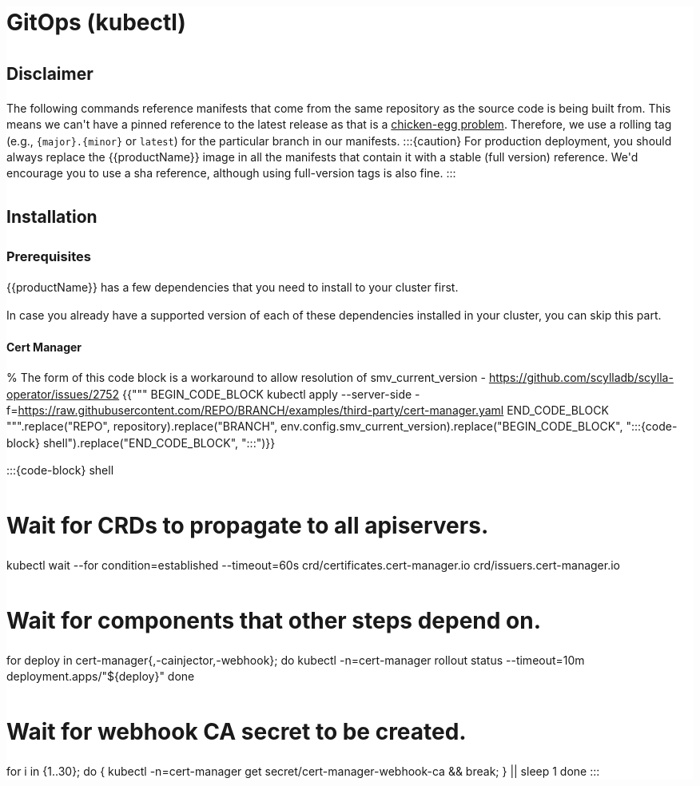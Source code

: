 # GitOps (kubectl)

## Disclaimer

The following commands reference manifests that come from the same repository as the source code is being built from.
This means we can't have a pinned reference to the latest release as that is a [chicken-egg problem](https://en.wikipedia.org/wiki/Chicken_or_the_egg). Therefore, we use a rolling tag (e.g., `{major}.{minor}` or `latest`) for the particular branch in our manifests.
:::{caution}
For production deployment, you should always replace the {{productName}} image in all the manifests that contain it with a stable (full version) reference.
We'd encourage you to use a sha reference, although using full-version tags is also fine.
:::


## Installation

### Prerequisites

{{productName}} has a few dependencies that you need to install to your cluster first.

In case you already have a supported version of each of these dependencies installed in your cluster, you can skip this part.

#### Cert Manager

% The form of this code block is a workaround to allow resolution of smv_current_version - https://github.com/scylladb/scylla-operator/issues/2752
{{"""
BEGIN_CODE_BLOCK
kubectl apply --server-side -f=https://raw.githubusercontent.com/REPO/BRANCH/examples/third-party/cert-manager.yaml
END_CODE_BLOCK
""".replace("REPO", repository).replace("BRANCH", env.config.smv_current_version).replace("BEGIN_CODE_BLOCK", ":::{code-block} shell").replace("END_CODE_BLOCK", ":::")}}

:::{code-block} shell

# Wait for CRDs to propagate to all apiservers.
kubectl wait --for condition=established --timeout=60s crd/certificates.cert-manager.io crd/issuers.cert-manager.io

# Wait for components that other steps depend on.
for deploy in cert-manager{,-cainjector,-webhook}; do
    kubectl -n=cert-manager rollout status --timeout=10m deployment.apps/"${deploy}"
done

# Wait for webhook CA secret to be created.
for i in {1..30}; do
    { kubectl -n=cert-manager get secret/cert-manager-webhook-ca && break; } || sleep 1
done
:::
